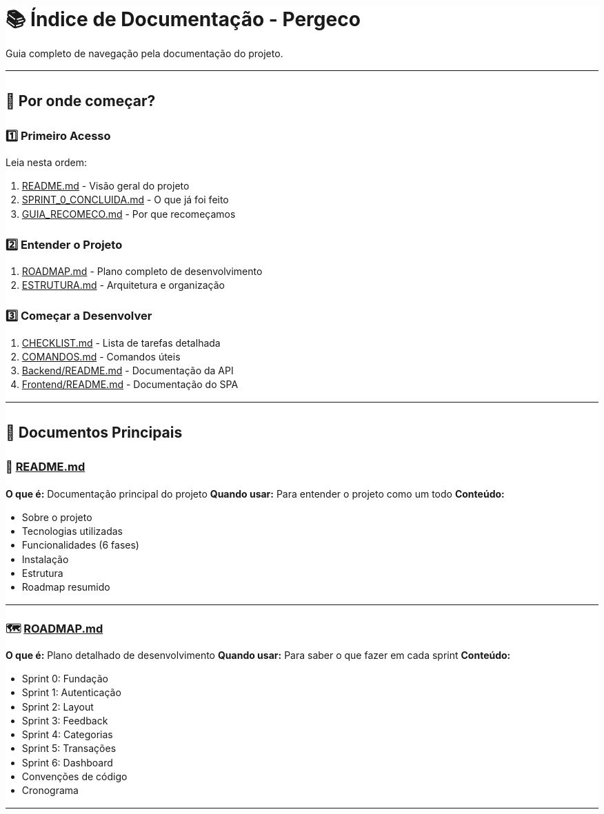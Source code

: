 # 📚 Índice de Documentação - Pergeco

Guia completo de navegação pela documentação do projeto.

---

## 🎯 Por onde começar?

### 1️⃣ **Primeiro Acesso**
Leia nesta ordem:
1. [README.md](README.md) - Visão geral do projeto
2. [SPRINT_0_CONCLUIDA.md](SPRINT_0_CONCLUIDA.md) - O que já foi feito
3. [GUIA_RECOMECO.md](GUIA_RECOMECO.md) - Por que recomeçamos

### 2️⃣ **Entender o Projeto**
1. [ROADMAP.md](ROADMAP.md) - Plano completo de desenvolvimento
2. [ESTRUTURA.md](ESTRUTURA.md) - Arquitetura e organização

### 3️⃣ **Começar a Desenvolver**
1. [CHECKLIST.md](CHECKLIST.md) - Lista de tarefas detalhada
2. [COMANDOS.md](COMANDOS.md) - Comandos úteis
3. [Backend/README.md](Backend/README.md) - Documentação da API
4. [Frontend/README.md](Frontend/README.md) - Documentação do SPA

---

## 📖 Documentos Principais

### 📄 [README.md](README.md)
**O que é:** Documentação principal do projeto
**Quando usar:** Para entender o projeto como um todo
**Conteúdo:**
- Sobre o projeto
- Tecnologias utilizadas
- Funcionalidades (6 fases)
- Instalação
- Estrutura
- Roadmap resumido

---

### 🗺️ [ROADMAP.md](ROADMAP.md)
**O que é:** Plano detalhado de desenvolvimento
**Quando usar:** Para saber o que fazer em cada sprint
**Conteúdo:**
- Sprint 0: Fundação
- Sprint 1: Autenticação
- Sprint 2: Layout
- Sprint 3: Feedback
- Sprint 4: Categorias
- Sprint 5: Transações
- Sprint 6: Dashboard
- Convenções de código
- Cronograma

---